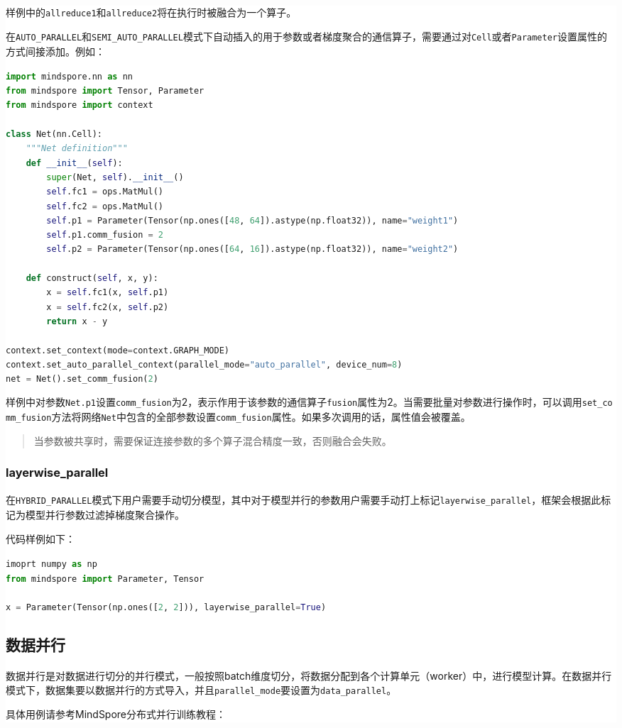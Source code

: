 样例中的`allreduce1`和`allreduce2`将在执行时被融合为一个算子。

在`AUTO_PARALLEL`和`SEMI_AUTO_PARALLEL`模式下自动插入的用于参数或者梯度聚合的通信算子，需要通过对`Cell`或者`Parameter`设置属性的方式间接添加。例如：

```python
import mindspore.nn as nn
from mindspore import Tensor, Parameter
from mindspore import context

class Net(nn.Cell):
    """Net definition"""
    def __init__(self):
        super(Net, self).__init__()
        self.fc1 = ops.MatMul()
        self.fc2 = ops.MatMul()
        self.p1 = Parameter(Tensor(np.ones([48, 64]).astype(np.float32)), name="weight1")
        self.p1.comm_fusion = 2
        self.p2 = Parameter(Tensor(np.ones([64, 16]).astype(np.float32)), name="weight2")

    def construct(self, x, y):
        x = self.fc1(x, self.p1)
        x = self.fc2(x, self.p2)
        return x - y

context.set_context(mode=context.GRAPH_MODE)
context.set_auto_parallel_context(parallel_mode="auto_parallel", device_num=8)
net = Net().set_comm_fusion(2)
```

样例中对参数`Net.p1`设置`comm_fusion`为2，表示作用于该参数的通信算子`fusion`属性为2。当需要批量对参数进行操作时，可以调用`set_comm_fusion`方法将网络`Net`中包含的全部参数设置`comm_fusion`属性。如果多次调用的话，属性值会被覆盖。

> 当参数被共享时，需要保证连接参数的多个算子混合精度一致，否则融合会失败。

### layerwise_parallel

在`HYBRID_PARALLEL`模式下用户需要手动切分模型，其中对于模型并行的参数用户需要手动打上标记`layerwise_parallel`，框架会根据此标记为模型并行参数过滤掉梯度聚合操作。

代码样例如下：

```python
imoprt numpy as np
from mindspore import Parameter, Tensor

x = Parameter(Tensor(np.ones([2, 2])), layerwise_parallel=True)
```

## 数据并行

数据并行是对数据进行切分的并行模式，一般按照batch维度切分，将数据分配到各个计算单元（worker）中，进行模型计算。在数据并行模式下，数据集要以数据并行的方式导入，并且`parallel_mode`要设置为`data_parallel`。

具体用例请参考MindSpore分布式并行训练教程：
